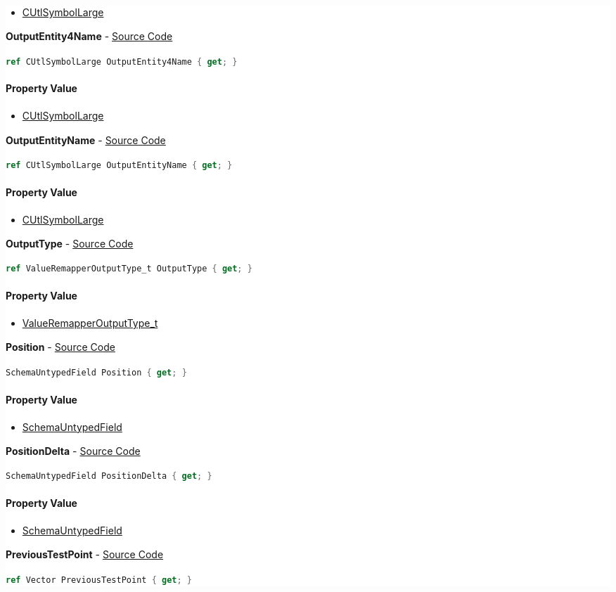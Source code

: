 - [CUtlSymbolLarge](/docs/api/shared/natives/cutlsymbollarge)

**OutputEntity4Name** - [Source Code](https://github.com/swiftly-solution/swiftlys2/blob/master/managed/src/SwiftlyS2.Generated/Schemas/Interfaces/CPointValueRemapper.cs#L46)

```csharp
ref CUtlSymbolLarge OutputEntity4Name { get; }
```

#### Property Value

- [CUtlSymbolLarge](/docs/api/shared/natives/cutlsymbollarge)

**OutputEntityName** - [Source Code](https://github.com/swiftly-solution/swiftlys2/blob/master/managed/src/SwiftlyS2.Generated/Schemas/Interfaces/CPointValueRemapper.cs#L40)

```csharp
ref CUtlSymbolLarge OutputEntityName { get; }
```

#### Property Value

- [CUtlSymbolLarge](/docs/api/shared/natives/cutlsymbollarge)

**OutputType** - [Source Code](https://github.com/swiftly-solution/swiftlys2/blob/master/managed/src/SwiftlyS2.Generated/Schemas/Interfaces/CPointValueRemapper.cs#L38)

```csharp
ref ValueRemapperOutputType_t OutputType { get; }
```

#### Property Value

- [ValueRemapperOutputType_t](/docs/api/shared/schemadefinitions/valueremapperoutputtype_t)

**Position** - [Source Code](https://github.com/swiftly-solution/swiftlys2/blob/master/managed/src/SwiftlyS2.Generated/Schemas/Interfaces/CPointValueRemapper.cs#L91)

```csharp
SchemaUntypedField Position { get; }
```

#### Property Value

- [SchemaUntypedField](/docs/api/shared/schemas/schemauntypedfield)

**PositionDelta** - [Source Code](https://github.com/swiftly-solution/swiftlys2/blob/master/managed/src/SwiftlyS2.Generated/Schemas/Interfaces/CPointValueRemapper.cs#L94)

```csharp
SchemaUntypedField PositionDelta { get; }
```

#### Property Value

- [SchemaUntypedField](/docs/api/shared/schemas/schemauntypedfield)

**PreviousTestPoint** - [Source Code](https://github.com/swiftly-solution/swiftlys2/blob/master/managed/src/SwiftlyS2.Generated/Schemas/Interfaces/CPointValueRemapper.cs#L74)

```csharp
ref Vector PreviousTestPoint { get; }
```
